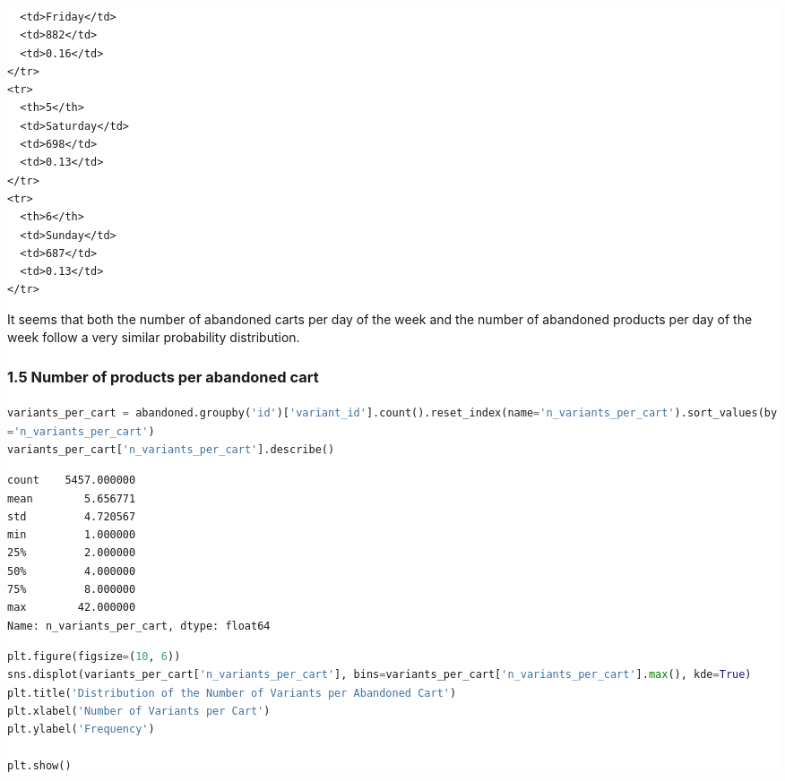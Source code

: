       <td>Friday</td>
      <td>882</td>
      <td>0.16</td>
    </tr>
    <tr>
      <th>5</th>
      <td>Saturday</td>
      <td>698</td>
      <td>0.13</td>
    </tr>
    <tr>
      <th>6</th>
      <td>Sunday</td>
      <td>687</td>
      <td>0.13</td>
    </tr>
  </tbody>
</table>
</div>



It seems that both the number of abandoned carts per day of the week and the number of abandoned products per day of the week follow a very similar probability distribution.

### 1.5 Number of products per abandoned cart


```python
variants_per_cart = abandoned.groupby('id')['variant_id'].count().reset_index(name='n_variants_per_cart').sort_values(by='n_variants_per_cart')
variants_per_cart['n_variants_per_cart'].describe()
```




    count    5457.000000
    mean        5.656771
    std         4.720567
    min         1.000000
    25%         2.000000
    50%         4.000000
    75%         8.000000
    max        42.000000
    Name: n_variants_per_cart, dtype: float64




```python
plt.figure(figsize=(10, 6))
sns.displot(variants_per_cart['n_variants_per_cart'], bins=variants_per_cart['n_variants_per_cart'].max(), kde=True)
plt.title('Distribution of the Number of Variants per Abandoned Cart')
plt.xlabel('Number of Variants per Cart')
plt.ylabel('Frequency')

plt.show()
```
